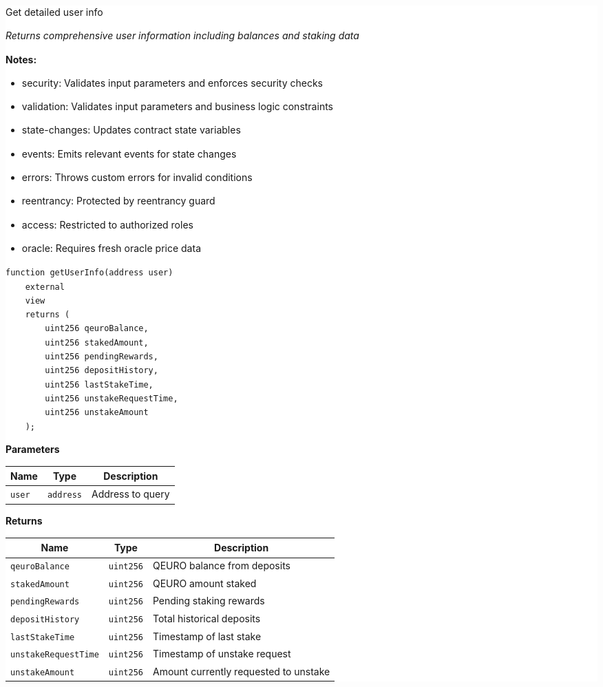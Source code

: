 Get detailed user info

*Returns comprehensive user information including balances and staking data*

**Notes:**
- security: Validates input parameters and enforces security checks

- validation: Validates input parameters and business logic constraints

- state-changes: Updates contract state variables

- events: Emits relevant events for state changes

- errors: Throws custom errors for invalid conditions

- reentrancy: Protected by reentrancy guard

- access: Restricted to authorized roles

- oracle: Requires fresh oracle price data


```solidity
function getUserInfo(address user)
    external
    view
    returns (
        uint256 qeuroBalance,
        uint256 stakedAmount,
        uint256 pendingRewards,
        uint256 depositHistory,
        uint256 lastStakeTime,
        uint256 unstakeRequestTime,
        uint256 unstakeAmount
    );
```
**Parameters**

|Name|Type|Description|
|----|----|-----------|
|`user`|`address`|Address to query|

**Returns**

|Name|Type|Description|
|----|----|-----------|
|`qeuroBalance`|`uint256`|QEURO balance from deposits|
|`stakedAmount`|`uint256`|QEURO amount staked|
|`pendingRewards`|`uint256`|Pending staking rewards|
|`depositHistory`|`uint256`|Total historical deposits|
|`lastStakeTime`|`uint256`|Timestamp of last stake|
|`unstakeRequestTime`|`uint256`|Timestamp of unstake request|
|`unstakeAmount`|`uint256`|Amount currently requested to unstake|
